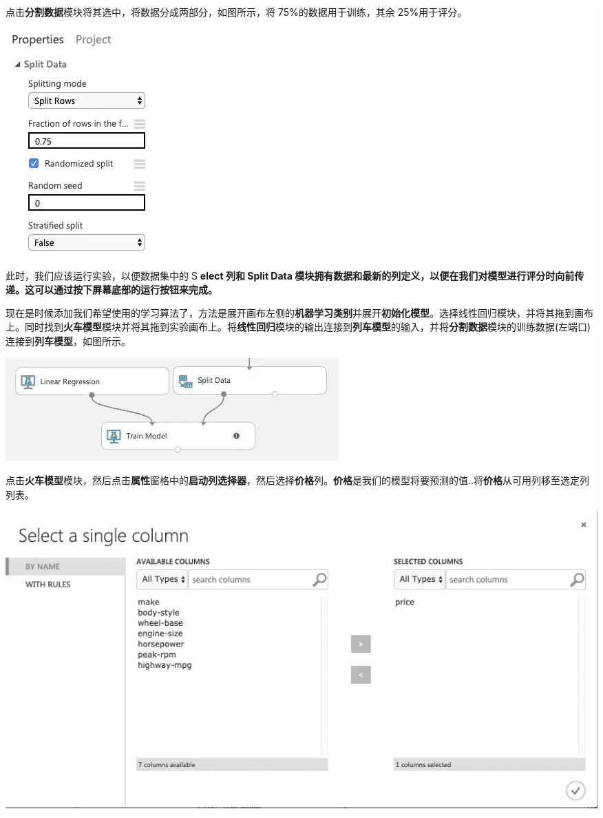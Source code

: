 点击**分割数据**模块将其选中，将数据分成两部分，如图所示，将 75%的数据用于训练，其余 25%用于评分。

![](img/29fbdebb22f292a6355fa75d36849268.png)

此时，我们应该运行实验，以便数据集中的 S **elect 列和 **Split Data** 模块拥有数据和最新的列定义，以便在我们对模型进行评分时向前传递。这可以通过按下屏幕底部的运行按钮来完成。**

现在是时候添加我们希望使用的学习算法了，方法是展开画布左侧的**机器学习类别**并展开**初始化模型**。选择线性回归模块，并将其拖到画布上。同时找到**火车模型**模块并将其拖到实验画布上。将**线性回归**模块的输出连接到**列车模型**的输入，并将**分割数据**模块的训练数据(左端口)连接到**列车模型**，如图所示。

![](img/9b1bed1c380c89ea1fad8e8a7f80d069.png)

点击**火车模型**模块，然后点击**属性**窗格中的**启动列选择器**，然后选择**价格**列。**价格**是我们的模型将要预测的值..将**价格**从可用列移至选定列列表。

![](img/6e717d202aedfe245111aa15f7ad132d.png)
